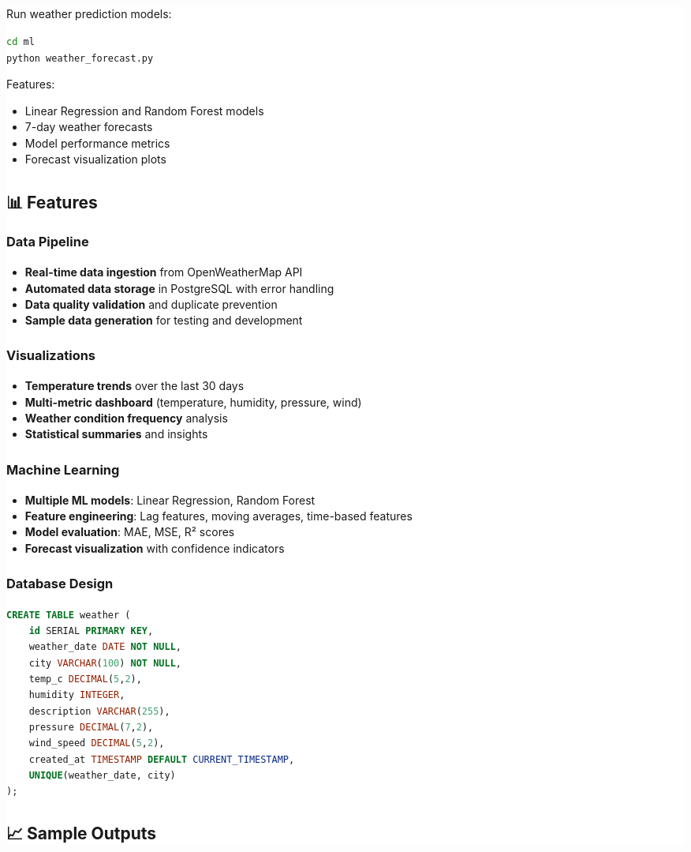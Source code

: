 Run weather prediction models:

```bash
cd ml
python weather_forecast.py
```

Features:
- Linear Regression and Random Forest models
- 7-day weather forecasts
- Model performance metrics
- Forecast visualization plots

## 📊 Features

### Data Pipeline
- **Real-time data ingestion** from OpenWeatherMap API
- **Automated data storage** in PostgreSQL with error handling
- **Data quality validation** and duplicate prevention
- **Sample data generation** for testing and development

### Visualizations
- **Temperature trends** over the last 30 days
- **Multi-metric dashboard** (temperature, humidity, pressure, wind)
- **Weather condition frequency** analysis
- **Statistical summaries** and insights

### Machine Learning
- **Multiple ML models**: Linear Regression, Random Forest
- **Feature engineering**: Lag features, moving averages, time-based features
- **Model evaluation**: MAE, MSE, R² scores
- **Forecast visualization** with confidence indicators

### Database Design
```sql
CREATE TABLE weather (
    id SERIAL PRIMARY KEY,
    weather_date DATE NOT NULL,
    city VARCHAR(100) NOT NULL,
    temp_c DECIMAL(5,2),
    humidity INTEGER,
    description VARCHAR(255),
    pressure DECIMAL(7,2),
    wind_speed DECIMAL(5,2),
    created_at TIMESTAMP DEFAULT CURRENT_TIMESTAMP,
    UNIQUE(weather_date, city)
);
```

## 📈 Sample Outputs
